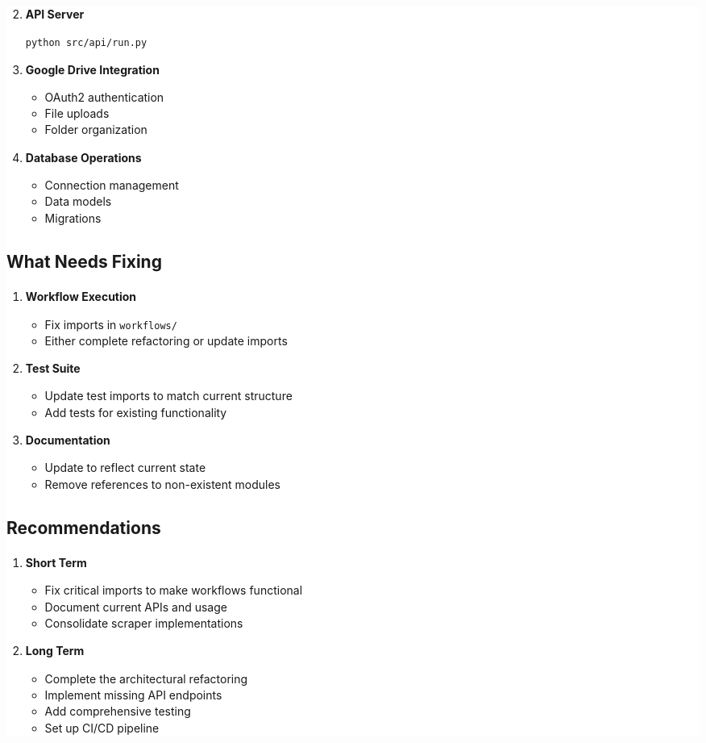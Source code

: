 2. **API Server**
   ```bash
   python src/api/run.py
   ```

3. **Google Drive Integration**
   - OAuth2 authentication
   - File uploads
   - Folder organization

4. **Database Operations**
   - Connection management
   - Data models
   - Migrations

## What Needs Fixing

1. **Workflow Execution**
   - Fix imports in `workflows/`
   - Either complete refactoring or update imports

2. **Test Suite**
   - Update test imports to match current structure
   - Add tests for existing functionality

3. **Documentation**
   - Update to reflect current state
   - Remove references to non-existent modules

## Recommendations

1. **Short Term**
   - Fix critical imports to make workflows functional
   - Document current APIs and usage
   - Consolidate scraper implementations

2. **Long Term**
   - Complete the architectural refactoring
   - Implement missing API endpoints
   - Add comprehensive testing
   - Set up CI/CD pipeline